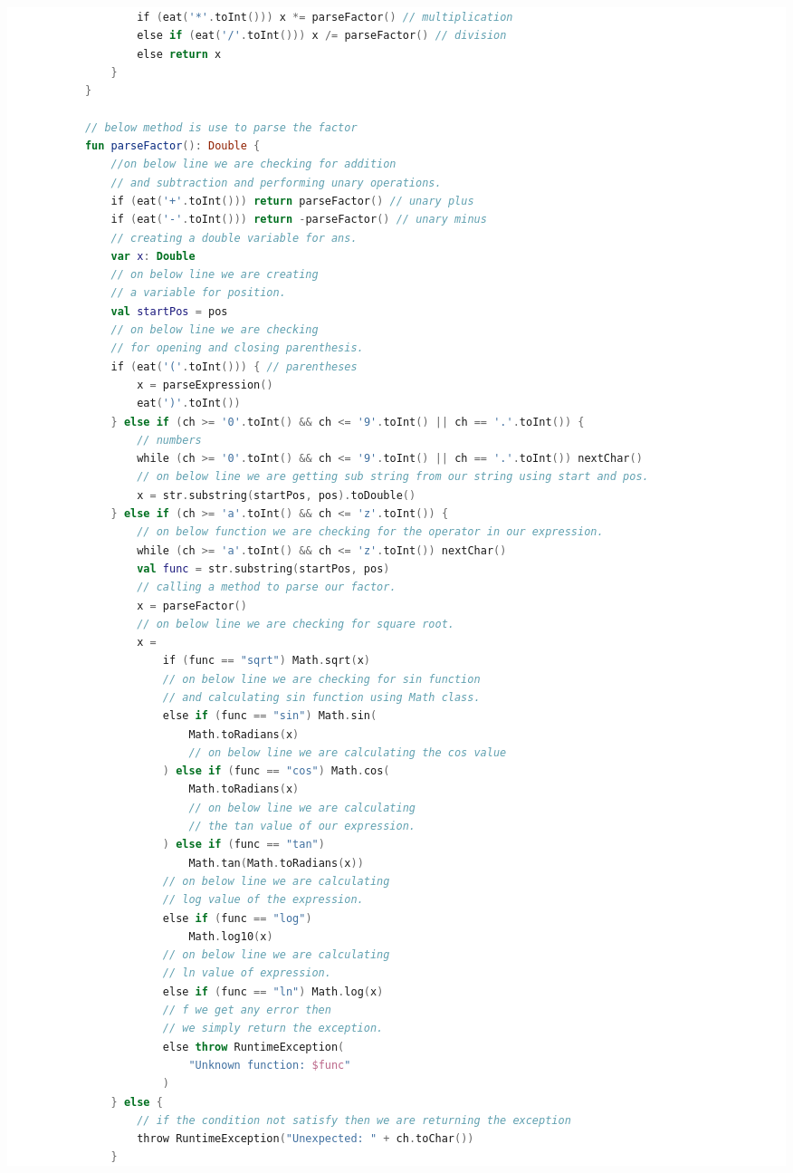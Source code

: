 ```kt
                    if (eat('*'.toInt())) x *= parseFactor() // multiplication
                    else if (eat('/'.toInt())) x /= parseFactor() // division
                    else return x
                }
            }

            // below method is use to parse the factor
            fun parseFactor(): Double {
                //on below line we are checking for addition
                // and subtraction and performing unary operations.
                if (eat('+'.toInt())) return parseFactor() // unary plus
                if (eat('-'.toInt())) return -parseFactor() // unary minus
                // creating a double variable for ans.
                var x: Double
                // on below line we are creating
                // a variable for position.
                val startPos = pos
                // on below line we are checking
                // for opening and closing parenthesis.
                if (eat('('.toInt())) { // parentheses
                    x = parseExpression()
                    eat(')'.toInt())
                } else if (ch >= '0'.toInt() && ch <= '9'.toInt() || ch == '.'.toInt()) {
                    // numbers
                    while (ch >= '0'.toInt() && ch <= '9'.toInt() || ch == '.'.toInt()) nextChar()
                    // on below line we are getting sub string from our string using start and pos.
                    x = str.substring(startPos, pos).toDouble()
                } else if (ch >= 'a'.toInt() && ch <= 'z'.toInt()) {
                    // on below function we are checking for the operator in our expression.
                    while (ch >= 'a'.toInt() && ch <= 'z'.toInt()) nextChar()
                    val func = str.substring(startPos, pos)
                    // calling a method to parse our factor.
                    x = parseFactor()
                    // on below line we are checking for square root.
                    x =
                        if (func == "sqrt") Math.sqrt(x)
                        // on below line we are checking for sin function
                        // and calculating sin function using Math class.
                        else if (func == "sin") Math.sin(
                            Math.toRadians(x)
                            // on below line we are calculating the cos value
                        ) else if (func == "cos") Math.cos(
                            Math.toRadians(x)
                            // on below line we are calculating
                            // the tan value of our expression.
                        ) else if (func == "tan")
                            Math.tan(Math.toRadians(x))
                        // on below line we are calculating
                        // log value of the expression.
                        else if (func == "log")
                            Math.log10(x)
                        // on below line we are calculating
                        // ln value of expression.
                        else if (func == "ln") Math.log(x)
                        // f we get any error then
                        // we simply return the exception.
                        else throw RuntimeException(
                            "Unknown function: $func"
                        )
                } else {
                    // if the condition not satisfy then we are returning the exception
                    throw RuntimeException("Unexpected: " + ch.toChar())
                }
```